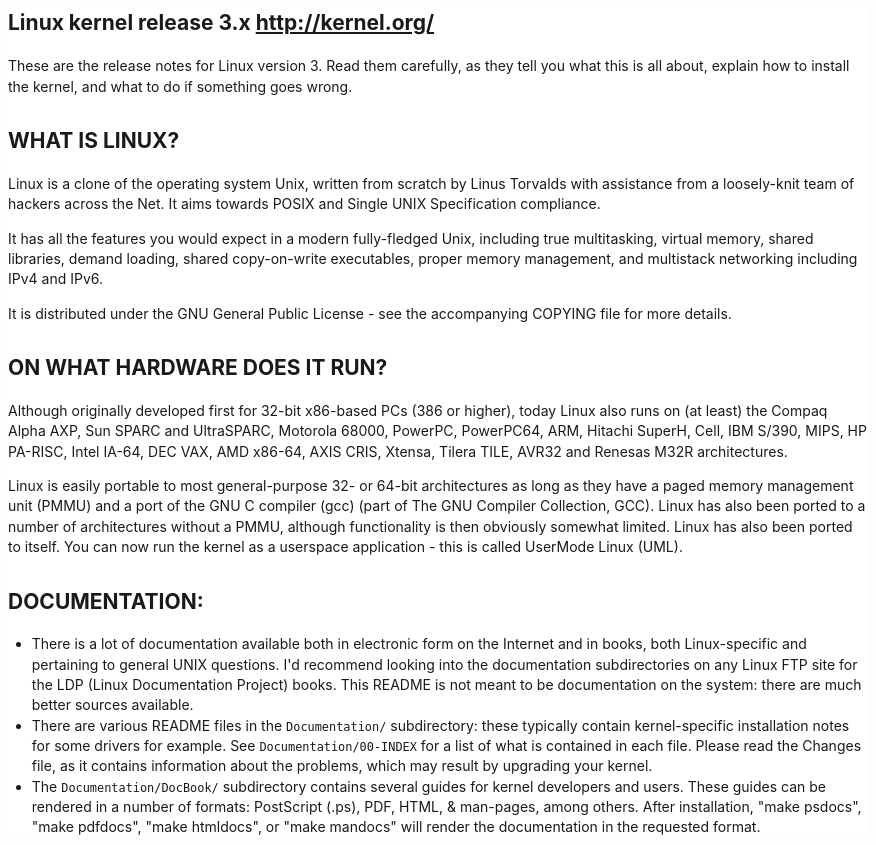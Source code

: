 ## Linux kernel release 3.x <http://kernel.org/>

These are the release notes for Linux version 3.  Read them carefully,
as they tell you what this is all about, explain how to install the
kernel, and what to do if something goes wrong.

## WHAT IS LINUX?

Linux is a clone of the operating system Unix, written from scratch by
Linus Torvalds with assistance from a loosely-knit team of hackers across
the Net. It aims towards POSIX and Single UNIX Specification compliance.

It has all the features you would expect in a modern fully-fledged Unix,
including true multitasking, virtual memory, shared libraries, demand
loading, shared copy-on-write executables, proper memory management,
and multistack networking including IPv4 and IPv6.

It is distributed under the GNU General Public License - see the
accompanying COPYING file for more details.

## ON WHAT HARDWARE DOES IT RUN?

Although originally developed first for 32-bit x86-based PCs (386 or higher),
today Linux also runs on (at least) the Compaq Alpha AXP, Sun SPARC and
UltraSPARC, Motorola 68000, PowerPC, PowerPC64, ARM, Hitachi SuperH, Cell,
IBM S/390, MIPS, HP PA-RISC, Intel IA-64, DEC VAX, AMD x86-64, AXIS CRIS,
Xtensa, Tilera TILE, AVR32 and Renesas M32R architectures.

Linux is easily portable to most general-purpose 32- or 64-bit architectures
as long as they have a paged memory management unit (PMMU) and a port of the
GNU C compiler (gcc) (part of The GNU Compiler Collection, GCC). Linux has
also been ported to a number of architectures without a PMMU, although
functionality is then obviously somewhat limited.
Linux has also been ported to itself. You can now run the kernel as a
userspace application - this is called UserMode Linux (UML).

## DOCUMENTATION:

- There is a lot of documentation available both in electronic form on
the Internet and in books, both Linux-specific and pertaining to
general UNIX questions.  I'd recommend looking into the documentation
subdirectories on any Linux FTP site for the LDP (Linux Documentation
Project) books.  This README is not meant to be documentation on the
system: there are much better sources available.
- There are various README files in the `Documentation/` subdirectory:
these typically contain kernel-specific installation notes for some
drivers for example. See `Documentation/00-INDEX` for a list of what
is contained in each file.  Please read the Changes file, as it
contains information about the problems, which may result by upgrading
your kernel.
- The `Documentation/DocBook/` subdirectory contains several guides for
kernel developers and users.  These guides can be rendered in a
number of formats:  PostScript (.ps), PDF, HTML, & man-pages, among others.
After installation, "make psdocs", "make pdfdocs", "make htmldocs",
or "make mandocs" will render the documentation in the requested format.
